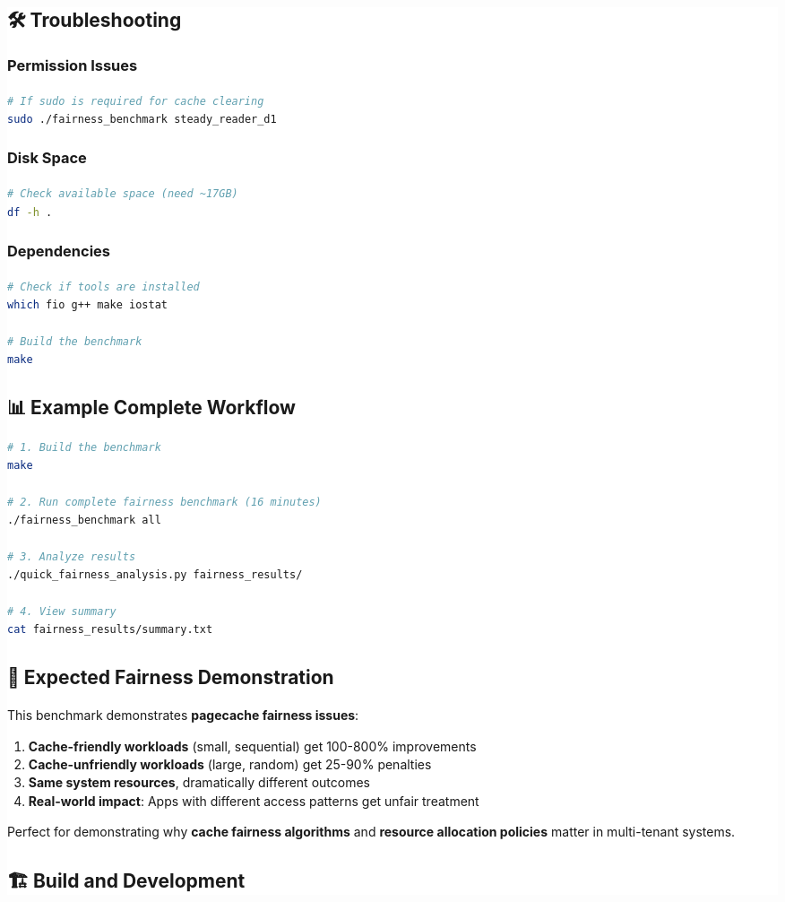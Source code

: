 ## 🛠 Troubleshooting

### Permission Issues
```bash
# If sudo is required for cache clearing
sudo ./fairness_benchmark steady_reader_d1
```

### Disk Space
```bash
# Check available space (need ~17GB)
df -h .
```

### Dependencies
```bash
# Check if tools are installed
which fio g++ make iostat

# Build the benchmark
make
```

## 📊 Example Complete Workflow

```bash
# 1. Build the benchmark
make

# 2. Run complete fairness benchmark (16 minutes)
./fairness_benchmark all

# 3. Analyze results
./quick_fairness_analysis.py fairness_results/

# 4. View summary
cat fairness_results/summary.txt
```

## 🎯 Expected Fairness Demonstration

This benchmark demonstrates **pagecache fairness issues**:

1. **Cache-friendly workloads** (small, sequential) get 100-800% improvements
2. **Cache-unfriendly workloads** (large, random) get 25-90% penalties
3. **Same system resources**, dramatically different outcomes
4. **Real-world impact**: Apps with different access patterns get unfair treatment

Perfect for demonstrating why **cache fairness algorithms** and **resource allocation policies** matter in multi-tenant systems.

## 🏗️ Build and Development

